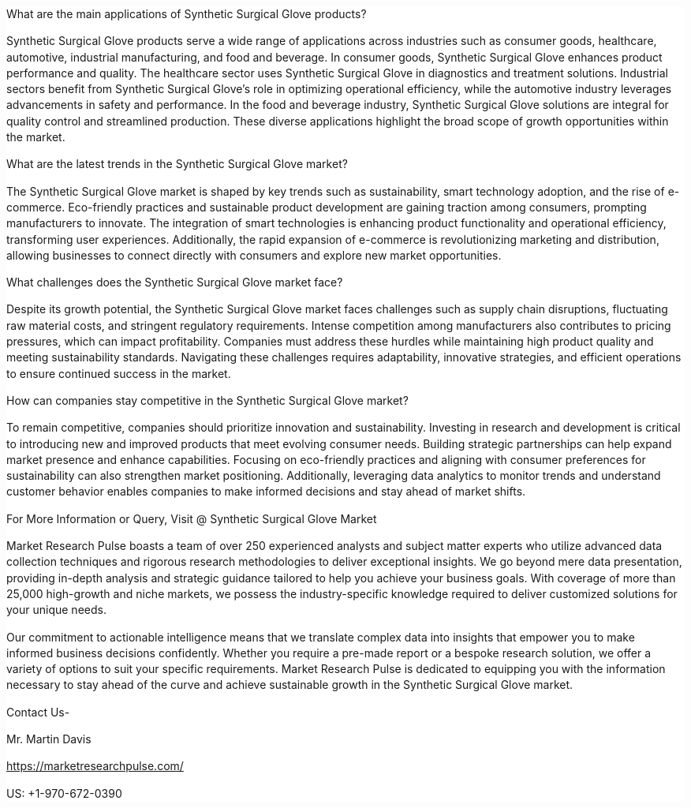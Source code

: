 What are the main applications of Synthetic Surgical Glove products?

Synthetic Surgical Glove products serve a wide range of applications across industries such as consumer goods, healthcare, automotive, industrial manufacturing, and food and beverage. In consumer goods, Synthetic Surgical Glove enhances product performance and quality. The healthcare sector uses Synthetic Surgical Glove in diagnostics and treatment solutions. Industrial sectors benefit from Synthetic Surgical Glove’s role in optimizing operational efficiency, while the automotive industry leverages advancements in safety and performance. In the food and beverage industry, Synthetic Surgical Glove solutions are integral for quality control and streamlined production. These diverse applications highlight the broad scope of growth opportunities within the market.

What are the latest trends in the Synthetic Surgical Glove market?

The Synthetic Surgical Glove market is shaped by key trends such as sustainability, smart technology adoption, and the rise of e-commerce. Eco-friendly practices and sustainable product development are gaining traction among consumers, prompting manufacturers to innovate. The integration of smart technologies is enhancing product functionality and operational efficiency, transforming user experiences. Additionally, the rapid expansion of e-commerce is revolutionizing marketing and distribution, allowing businesses to connect directly with consumers and explore new market opportunities.

What challenges does the Synthetic Surgical Glove market face?

Despite its growth potential, the Synthetic Surgical Glove market faces challenges such as supply chain disruptions, fluctuating raw material costs, and stringent regulatory requirements. Intense competition among manufacturers also contributes to pricing pressures, which can impact profitability. Companies must address these hurdles while maintaining high product quality and meeting sustainability standards. Navigating these challenges requires adaptability, innovative strategies, and efficient operations to ensure continued success in the market.

How can companies stay competitive in the Synthetic Surgical Glove market?

To remain competitive, companies should prioritize innovation and sustainability. Investing in research and development is critical to introducing new and improved products that meet evolving consumer needs. Building strategic partnerships can help expand market presence and enhance capabilities. Focusing on eco-friendly practices and aligning with consumer preferences for sustainability can also strengthen market positioning. Additionally, leveraging data analytics to monitor trends and understand customer behavior enables companies to make informed decisions and stay ahead of market shifts.

For More Information or Query, Visit @ Synthetic Surgical Glove Market

Market Research Pulse boasts a team of over 250 experienced analysts and subject matter experts who utilize advanced data collection techniques and rigorous research methodologies to deliver exceptional insights. We go beyond mere data presentation, providing in-depth analysis and strategic guidance tailored to help you achieve your business goals. With coverage of more than 25,000 high-growth and niche markets, we possess the industry-specific knowledge required to deliver customized solutions for your unique needs.

Our commitment to actionable intelligence means that we translate complex data into insights that empower you to make informed business decisions confidently. Whether you require a pre-made report or a bespoke research solution, we offer a variety of options to suit your specific requirements. Market Research Pulse is dedicated to equipping you with the information necessary to stay ahead of the curve and achieve sustainable growth in the Synthetic Surgical Glove market.

Contact Us-

Mr. Martin Davis

https://marketresearchpulse.com/

US: +1-970-672-0390
